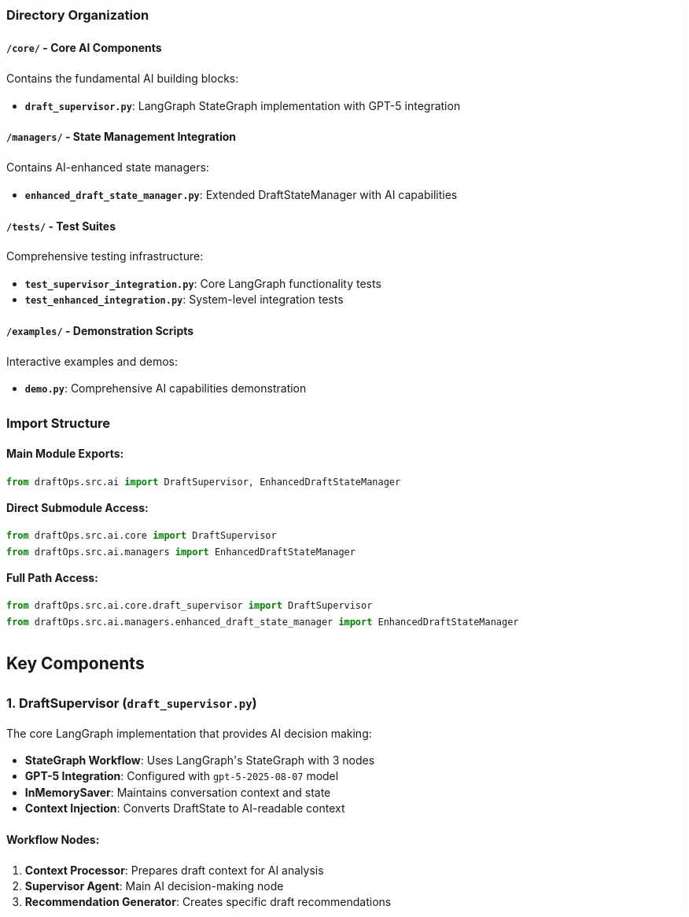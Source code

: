 ### Directory Organization

#### `/core/` - Core AI Components
Contains the fundamental AI building blocks:
- **`draft_supervisor.py`**: LangGraph StateGraph implementation with GPT-5 integration

#### `/managers/` - State Management Integration
Contains AI-enhanced state managers:
- **`enhanced_draft_state_manager.py`**: Extended DraftStateManager with AI capabilities

#### `/tests/` - Test Suites
Comprehensive testing infrastructure:
- **`test_supervisor_integration.py`**: Core LangGraph functionality tests
- **`test_enhanced_integration.py`**: System-level integration tests

#### `/examples/` - Demonstration Scripts
Interactive examples and demos:
- **`demo.py`**: Comprehensive AI capabilities demonstration

### Import Structure

**Main Module Exports:**
```python
from draftOps.src.ai import DraftSupervisor, EnhancedDraftStateManager
```

**Direct Submodule Access:**
```python
from draftOps.src.ai.core import DraftSupervisor
from draftOps.src.ai.managers import EnhancedDraftStateManager
```

**Full Path Access:**
```python
from draftOps.src.ai.core.draft_supervisor import DraftSupervisor
from draftOps.src.ai.managers.enhanced_draft_state_manager import EnhancedDraftStateManager
```

## Key Components

### 1. DraftSupervisor (`draft_supervisor.py`)

The core LangGraph implementation that provides AI decision making:

- **StateGraph Workflow**: Uses LangGraph's StateGraph with 3 nodes
- **GPT-5 Integration**: Configured with `gpt-5-2025-08-07` model
- **InMemorySaver**: Maintains conversation context and state
- **Context Injection**: Converts DraftState to AI-readable context

#### Workflow Nodes:
1. **Context Processor**: Prepares draft context for AI analysis
2. **Supervisor Agent**: Main AI decision-making node
3. **Recommendation Generator**: Creates specific draft recommendations
